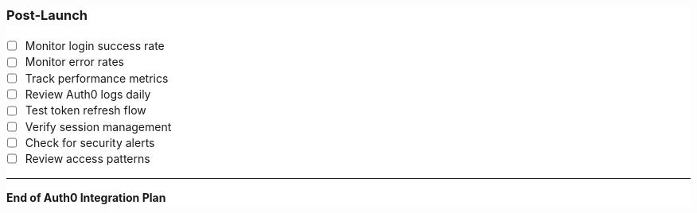 ### Post-Launch

- [ ] Monitor login success rate
- [ ] Monitor error rates
- [ ] Track performance metrics
- [ ] Review Auth0 logs daily
- [ ] Test token refresh flow
- [ ] Verify session management
- [ ] Check for security alerts
- [ ] Review access patterns

---

**End of Auth0 Integration Plan**
